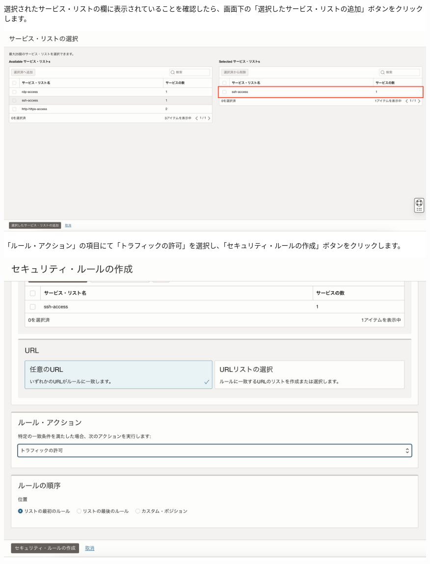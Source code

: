 選択されたサービス・リストの欄に表示されていることを確認したら、画面下の「選択したサービス・リストの追加」ボタンをクリックします。
 
![画面ショット82](nfw82.png)

「ルール・アクション」の項目にて「トラフィックの許可」を選択し、「セキュリティ・ルールの作成」ボタンをクリックします。
 
![画面ショット83](nfw83.png)
